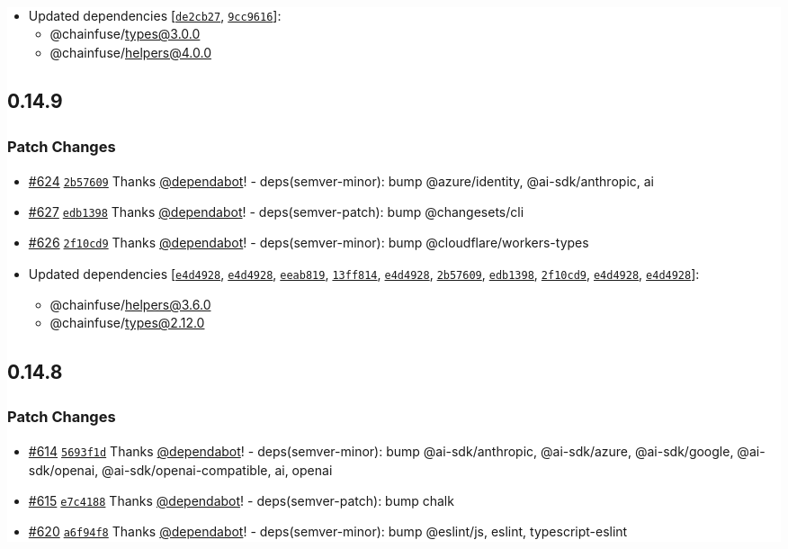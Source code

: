 - Updated dependencies [[`de2cb27`](https://github.com/ChainFuse/packages/commit/de2cb27eeeb9d00b731ec603991850137e6964e7), [`9cc9616`](https://github.com/ChainFuse/packages/commit/9cc9616abeb7e54f6b3cb00005ab74d7d80c3c5f)]:
    - @chainfuse/types@3.0.0
    - @chainfuse/helpers@4.0.0

## 0.14.9

### Patch Changes

- [#624](https://github.com/ChainFuse/packages/pull/624) [`2b57609`](https://github.com/ChainFuse/packages/commit/2b57609a68ef0d019fd9d40905d57e2ba170813f) Thanks [@dependabot](https://github.com/apps/dependabot)! - deps(semver-minor): bump @azure/identity, @ai-sdk/anthropic, ai

- [#627](https://github.com/ChainFuse/packages/pull/627) [`edb1398`](https://github.com/ChainFuse/packages/commit/edb139873393e61b582406a88934ff3585f47ee0) Thanks [@dependabot](https://github.com/apps/dependabot)! - deps(semver-patch): bump @changesets/cli

- [#626](https://github.com/ChainFuse/packages/pull/626) [`2f10cd9`](https://github.com/ChainFuse/packages/commit/2f10cd9e1e19d2c0a3c8ae7334e1475de9a9097d) Thanks [@dependabot](https://github.com/apps/dependabot)! - deps(semver-minor): bump @cloudflare/workers-types

- Updated dependencies [[`e4d4928`](https://github.com/ChainFuse/packages/commit/e4d4928346060bce7fc3b9ca67c97e8416722674), [`e4d4928`](https://github.com/ChainFuse/packages/commit/e4d4928346060bce7fc3b9ca67c97e8416722674), [`eeab819`](https://github.com/ChainFuse/packages/commit/eeab819974a2478c3a1c9b901214d0bd0b6073f8), [`13ff814`](https://github.com/ChainFuse/packages/commit/13ff814ff6a9c8d524d241c3b15841c4a94d3948), [`e4d4928`](https://github.com/ChainFuse/packages/commit/e4d4928346060bce7fc3b9ca67c97e8416722674), [`2b57609`](https://github.com/ChainFuse/packages/commit/2b57609a68ef0d019fd9d40905d57e2ba170813f), [`edb1398`](https://github.com/ChainFuse/packages/commit/edb139873393e61b582406a88934ff3585f47ee0), [`2f10cd9`](https://github.com/ChainFuse/packages/commit/2f10cd9e1e19d2c0a3c8ae7334e1475de9a9097d), [`e4d4928`](https://github.com/ChainFuse/packages/commit/e4d4928346060bce7fc3b9ca67c97e8416722674), [`e4d4928`](https://github.com/ChainFuse/packages/commit/e4d4928346060bce7fc3b9ca67c97e8416722674)]:
    - @chainfuse/helpers@3.6.0
    - @chainfuse/types@2.12.0

## 0.14.8

### Patch Changes

- [#614](https://github.com/ChainFuse/packages/pull/614) [`5693f1d`](https://github.com/ChainFuse/packages/commit/5693f1d345d89f347fda18f236848633d6c83abd) Thanks [@dependabot](https://github.com/apps/dependabot)! - deps(semver-minor): bump @ai-sdk/anthropic, @ai-sdk/azure, @ai-sdk/google, @ai-sdk/openai, @ai-sdk/openai-compatible, ai, openai

- [#615](https://github.com/ChainFuse/packages/pull/615) [`e7c4188`](https://github.com/ChainFuse/packages/commit/e7c4188fb94fc6dcb92907adeda13cbb9dae4022) Thanks [@dependabot](https://github.com/apps/dependabot)! - deps(semver-patch): bump chalk

- [#620](https://github.com/ChainFuse/packages/pull/620) [`a6f94f8`](https://github.com/ChainFuse/packages/commit/a6f94f8968189d616956c8b37e7ff96584e5ce28) Thanks [@dependabot](https://github.com/apps/dependabot)! - deps(semver-minor): bump @eslint/js, eslint, typescript-eslint
